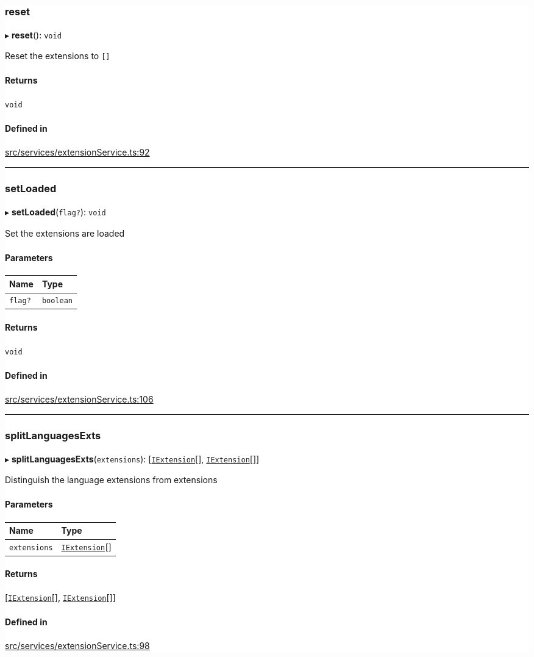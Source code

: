 ### reset

▸ **reset**(): `void`

Reset the extensions to `[]`

#### Returns

`void`

#### Defined in

[src/services/extensionService.ts:92](https://github.com/DTStack/molecule/blob/b5324fcf/src/services/extensionService.ts#L92)

---

### setLoaded

▸ **setLoaded**(`flag?`): `void`

Set the extensions are loaded

#### Parameters

| Name    | Type      |
| :------ | :-------- |
| `flag?` | `boolean` |

#### Returns

`void`

#### Defined in

[src/services/extensionService.ts:106](https://github.com/DTStack/molecule/blob/b5324fcf/src/services/extensionService.ts#L106)

---

### splitLanguagesExts

▸ **splitLanguagesExts**(`extensions`): [[`IExtension`](molecule.model.IExtension)[], [`IExtension`](molecule.model.IExtension)[]]

Distinguish the language extensions from extensions

#### Parameters

| Name         | Type                                        |
| :----------- | :------------------------------------------ |
| `extensions` | [`IExtension`](molecule.model.IExtension)[] |

#### Returns

[[`IExtension`](molecule.model.IExtension)[], [`IExtension`](molecule.model.IExtension)[]]

#### Defined in

[src/services/extensionService.ts:98](https://github.com/DTStack/molecule/blob/b5324fcf/src/services/extensionService.ts#L98)
